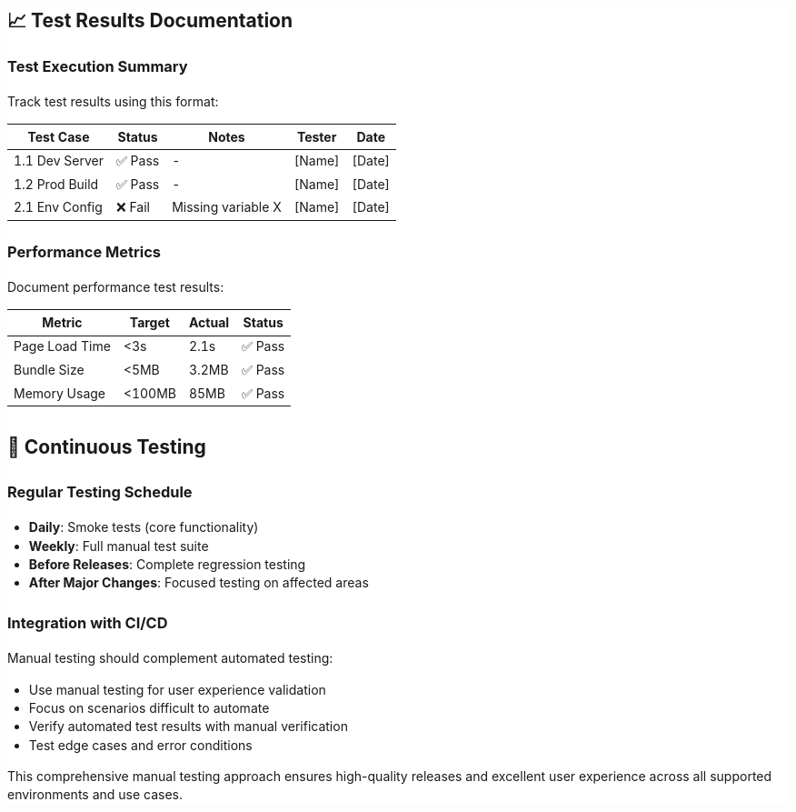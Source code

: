 ## 📈 Test Results Documentation

### Test Execution Summary

Track test results using this format:

| Test Case      | Status  | Notes              | Tester | Date   |
| -------------- | ------- | ------------------ | ------ | ------ |
| 1.1 Dev Server | ✅ Pass | -                  | [Name] | [Date] |
| 1.2 Prod Build | ✅ Pass | -                  | [Name] | [Date] |
| 2.1 Env Config | ❌ Fail | Missing variable X | [Name] | [Date] |

### Performance Metrics

Document performance test results:

| Metric         | Target | Actual | Status  |
| -------------- | ------ | ------ | ------- |
| Page Load Time | <3s    | 2.1s   | ✅ Pass |
| Bundle Size    | <5MB   | 3.2MB  | ✅ Pass |
| Memory Usage   | <100MB | 85MB   | ✅ Pass |

## 🔄 Continuous Testing

### Regular Testing Schedule

- **Daily**: Smoke tests (core functionality)
- **Weekly**: Full manual test suite
- **Before Releases**: Complete regression testing
- **After Major Changes**: Focused testing on affected areas

### Integration with CI/CD

Manual testing should complement automated testing:

- Use manual testing for user experience validation
- Focus on scenarios difficult to automate
- Verify automated test results with manual verification
- Test edge cases and error conditions

This comprehensive manual testing approach ensures high-quality releases and excellent user experience across all supported environments and use cases.
